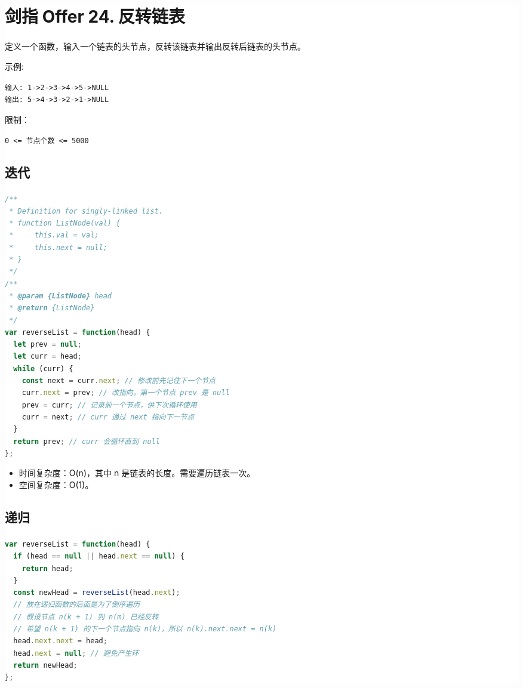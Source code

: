 # 剑指 Offer 24. 反转链表

定义一个函数，输入一个链表的头节点，反转该链表并输出反转后链表的头节点。

示例:

```
输入: 1->2->3->4->5->NULL
输出: 5->4->3->2->1->NULL
```

限制：

`0 <= 节点个数 <= 5000`

## 迭代

```js
/**
 * Definition for singly-linked list.
 * function ListNode(val) {
 *     this.val = val;
 *     this.next = null;
 * }
 */
/**
 * @param {ListNode} head
 * @return {ListNode}
 */
var reverseList = function(head) {
  let prev = null;
  let curr = head;
  while (curr) {
    const next = curr.next; // 修改前先记住下一个节点
    curr.next = prev; // 改指向，第一个节点 prev 是 null
    prev = curr; // 记录前一个节点，供下次循环使用
    curr = next; // curr 通过 next 指向下一节点
  }
  return prev; // curr 会循环直到 null
};
```

-  时间复杂度：O(n)，其中 n 是链表的长度。需要遍历链表一次。
-  空间复杂度：O(1)。

## 递归

```js
var reverseList = function(head) {
  if (head == null || head.next == null) {
    return head;
  }
  const newHead = reverseList(head.next);
  // 放在递归函数的后面是为了倒序遍历
  // 假设节点 n(k + 1) 到 n(m) 已经反转
  // 希望 n(k + 1) 的下一个节点指向 n(k)，所以 n(k).next.next = n(k)
  head.next.next = head;
  head.next = null; // 避免产生环
  return newHead;
};
```
